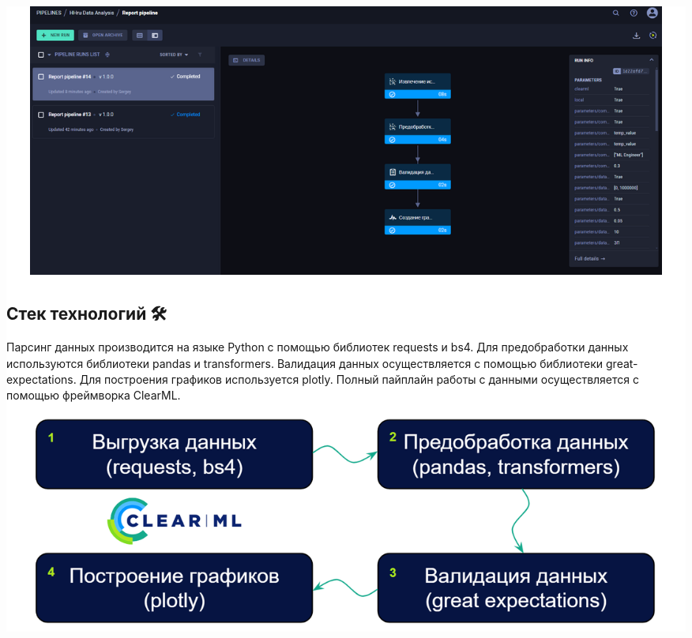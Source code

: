 </p>
<p align="center">
  <img src="images\image_2024-12-07_21-14-49.png" caption="Report Pipeline" width="800" /> 
</p>


## Стек технологий 🛠️

Парсинг данных производится на языке Python с помощью библиотек requests и bs4. Для предобработки данных используются библиотеки pandas и transformers. Валидация данных осуществляется с помощью библиотеки great-expectations. Для построения графиков используется plotly. Полный пайплайн работы с данными осуществляется с помощью фреймворка ClearML.



<p align="center">
  <img src="images\hhru.png" caption="Pipeline" width="800" /> 
</p>
